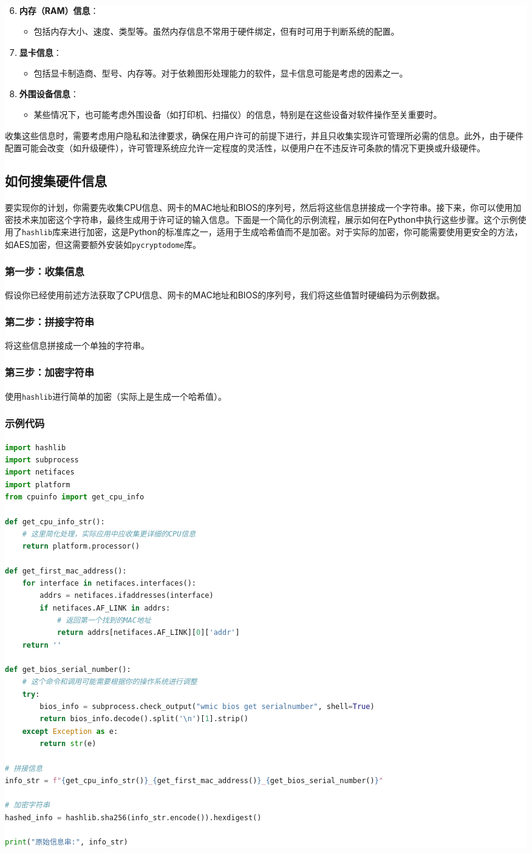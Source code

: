 6. **内存（RAM）信息**：
   - 包括内存大小、速度、类型等。虽然内存信息不常用于硬件绑定，但有时可用于判断系统的配置。

7. **显卡信息**：
   - 包括显卡制造商、型号、内存等。对于依赖图形处理能力的软件，显卡信息可能是考虑的因素之一。

8. **外围设备信息**：
   - 某些情况下，也可能考虑外围设备（如打印机、扫描仪）的信息，特别是在这些设备对软件操作至关重要时。

收集这些信息时，需要考虑用户隐私和法律要求，确保在用户许可的前提下进行，并且只收集实现许可管理所必需的信息。此外，由于硬件配置可能会改变（如升级硬件），许可管理系统应允许一定程度的灵活性，以便用户在不违反许可条款的情况下更换或升级硬件。

## 如何搜集硬件信息

要实现你的计划，你需要先收集CPU信息、网卡的MAC地址和BIOS的序列号，然后将这些信息拼接成一个字符串。接下来，你可以使用加密技术来加密这个字符串，最终生成用于许可证的输入信息。下面是一个简化的示例流程，展示如何在Python中执行这些步骤。这个示例使用了`hashlib`库来进行加密，这是Python的标准库之一，适用于生成哈希值而不是加密。对于实际的加密，你可能需要使用更安全的方法，如AES加密，但这需要额外安装如`pycryptodome`库。

### 第一步：收集信息

假设你已经使用前述方法获取了CPU信息、网卡的MAC地址和BIOS的序列号，我们将这些值暂时硬编码为示例数据。

### 第二步：拼接字符串

将这些信息拼接成一个单独的字符串。

### 第三步：加密字符串

使用`hashlib`进行简单的加密（实际上是生成一个哈希值）。

### 示例代码

```python
import hashlib
import subprocess
import netifaces
import platform
from cpuinfo import get_cpu_info

def get_cpu_info_str():
    # 这里简化处理，实际应用中应收集更详细的CPU信息
    return platform.processor()

def get_first_mac_address():
    for interface in netifaces.interfaces():
        addrs = netifaces.ifaddresses(interface)
        if netifaces.AF_LINK in addrs:
            # 返回第一个找到的MAC地址
            return addrs[netifaces.AF_LINK][0]['addr']
    return ''

def get_bios_serial_number():
    # 这个命令和调用可能需要根据你的操作系统进行调整
    try:
        bios_info = subprocess.check_output("wmic bios get serialnumber", shell=True)
        return bios_info.decode().split('\n')[1].strip()
    except Exception as e:
        return str(e)

# 拼接信息
info_str = f"{get_cpu_info_str()}_{get_first_mac_address()}_{get_bios_serial_number()}"

# 加密字符串
hashed_info = hashlib.sha256(info_str.encode()).hexdigest()

print("原始信息串:", info_str)
```